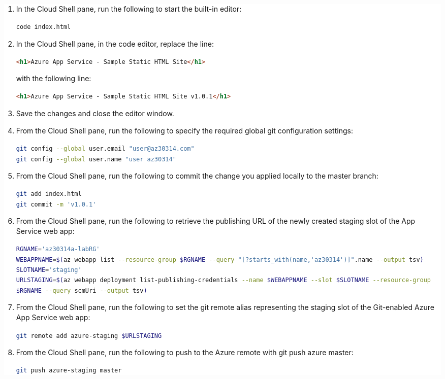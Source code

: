 1. In the Cloud Shell pane, run the following to start the built-in editor:

   ```sh
   code index.html
   ```
1. In the Cloud Shell pane, in the code editor, replace the line:

   ```html
   <h1>Azure App Service - Sample Static HTML Site</h1>
   ```

   with the following line:

   ```html
   <h1>Azure App Service - Sample Static HTML Site v1.0.1</h1>
   ```

1. Save the changes and close the editor window. 

1. From the Cloud Shell pane, run the following to specify the required global git configuration settings:

   ```sh
   git config --global user.email "user@az30314.com"
   git config --global user.name "user az30314"
   ```

1. From the Cloud Shell pane, run the following to commit the change you applied locally to the master branch:

   ```sh
   git add index.html
   git commit -m 'v1.0.1'
   ```

1. From the Cloud Shell pane, run the following to retrieve the publishing URL of the newly created staging slot of the App Service web app:

   ```sh
   RGNAME='az30314a-labRG'
   WEBAPPNAME=$(az webapp list --resource-group $RGNAME --query "[?starts_with(name,'az30314')]".name --output tsv)
   SLOTNAME='staging'
   URLSTAGING=$(az webapp deployment list-publishing-credentials --name $WEBAPPNAME --slot $SLOTNAME --resource-group $RGNAME --query scmUri --output tsv)
   ```

1. From the Cloud Shell pane, run the following to set the git remote alias representing the staging slot of the Git-enabled Azure App Service web app:

   ```sh
   git remote add azure-staging $URLSTAGING
   ```

1. From the Cloud Shell pane, run the following to push to the Azure remote with git push azure master:

   ```sh
   git push azure-staging master
   ```
